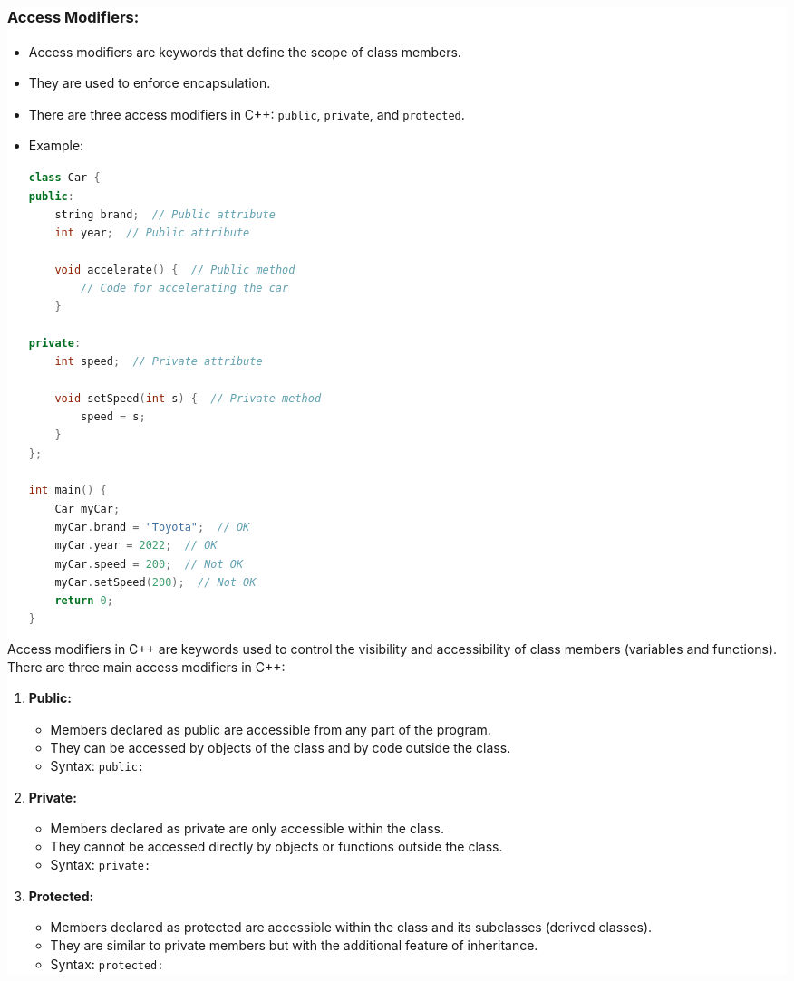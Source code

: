 ### Access Modifiers:

- Access modifiers are keywords that define the scope of class members.

- They are used to enforce encapsulation.

- There are three access modifiers in C++: `public`, `private`, and `protected`.

- Example:

  ```cpp
  class Car {
  public:
      string brand;  // Public attribute
      int year;  // Public attribute

      void accelerate() {  // Public method
          // Code for accelerating the car
      }

  private:
      int speed;  // Private attribute

      void setSpeed(int s) {  // Private method
          speed = s;
      }
  };

  int main() {
      Car myCar;
      myCar.brand = "Toyota";  // OK
      myCar.year = 2022;  // OK
      myCar.speed = 200;  // Not OK
      myCar.setSpeed(200);  // Not OK
      return 0;
  }
  ```
Access modifiers in C++ are keywords used to control the visibility and accessibility of class members (variables and functions). There are three main access modifiers in C++:

1. **Public:**
   - Members declared as public are accessible from any part of the program.
   - They can be accessed by objects of the class and by code outside the class.
   - Syntax: `public:`

2. **Private:**
   - Members declared as private are only accessible within the class.
   - They cannot be accessed directly by objects or functions outside the class.
   - Syntax: `private:`

3. **Protected:**
   - Members declared as protected are accessible within the class and its subclasses (derived classes).
   - They are similar to private members but with the additional feature of inheritance.
   - Syntax: `protected:`
